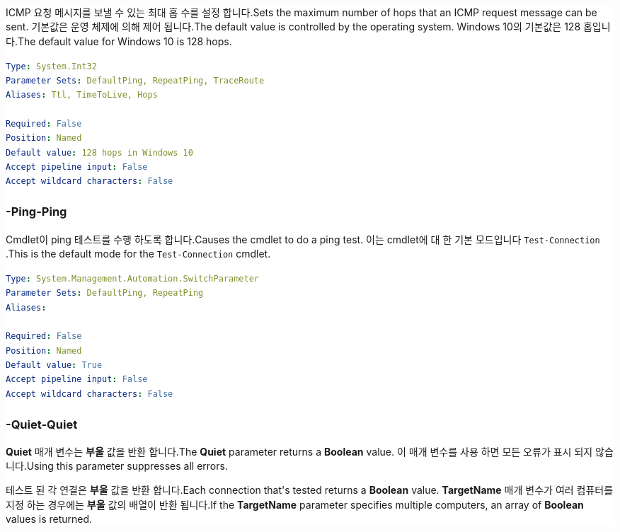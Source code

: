 <span data-ttu-id="7d48f-170">ICMP 요청 메시지를 보낼 수 있는 최대 홉 수를 설정 합니다.</span><span class="sxs-lookup"><span data-stu-id="7d48f-170">Sets the maximum number of hops that an ICMP request message can be sent.</span></span> <span data-ttu-id="7d48f-171">기본값은 운영 체제에 의해 제어 됩니다.</span><span class="sxs-lookup"><span data-stu-id="7d48f-171">The default value is controlled by the operating system.</span></span> <span data-ttu-id="7d48f-172">Windows 10의 기본값은 128 홉입니다.</span><span class="sxs-lookup"><span data-stu-id="7d48f-172">The default value for Windows 10 is 128 hops.</span></span>

```yaml
Type: System.Int32
Parameter Sets: DefaultPing, RepeatPing, TraceRoute
Aliases: Ttl, TimeToLive, Hops

Required: False
Position: Named
Default value: 128 hops in Windows 10
Accept pipeline input: False
Accept wildcard characters: False
```

### <span data-ttu-id="7d48f-173">-Ping</span><span class="sxs-lookup"><span data-stu-id="7d48f-173">-Ping</span></span>

<span data-ttu-id="7d48f-174">Cmdlet이 ping 테스트를 수행 하도록 합니다.</span><span class="sxs-lookup"><span data-stu-id="7d48f-174">Causes the cmdlet to do a ping test.</span></span> <span data-ttu-id="7d48f-175">이는 cmdlet에 대 한 기본 모드입니다 `Test-Connection` .</span><span class="sxs-lookup"><span data-stu-id="7d48f-175">This is the default mode for the `Test-Connection` cmdlet.</span></span>

```yaml
Type: System.Management.Automation.SwitchParameter
Parameter Sets: DefaultPing, RepeatPing
Aliases:

Required: False
Position: Named
Default value: True
Accept pipeline input: False
Accept wildcard characters: False
```

### <span data-ttu-id="7d48f-176">-Quiet</span><span class="sxs-lookup"><span data-stu-id="7d48f-176">-Quiet</span></span>

<span data-ttu-id="7d48f-177">**Quiet** 매개 변수는 **부울** 값을 반환 합니다.</span><span class="sxs-lookup"><span data-stu-id="7d48f-177">The **Quiet** parameter returns a **Boolean** value.</span></span> <span data-ttu-id="7d48f-178">이 매개 변수를 사용 하면 모든 오류가 표시 되지 않습니다.</span><span class="sxs-lookup"><span data-stu-id="7d48f-178">Using this parameter suppresses all errors.</span></span>

<span data-ttu-id="7d48f-179">테스트 된 각 연결은 **부울** 값을 반환 합니다.</span><span class="sxs-lookup"><span data-stu-id="7d48f-179">Each connection that's tested returns a **Boolean** value.</span></span> <span data-ttu-id="7d48f-180">**TargetName** 매개 변수가 여러 컴퓨터를 지정 하는 경우에는 **부울** 값의 배열이 반환 됩니다.</span><span class="sxs-lookup"><span data-stu-id="7d48f-180">If the **TargetName** parameter specifies multiple computers, an array of **Boolean** values is returned.</span></span>
